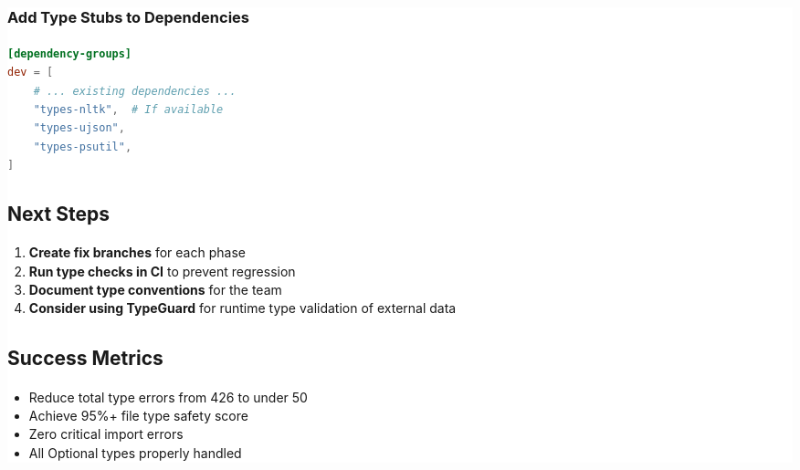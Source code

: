 ### Add Type Stubs to Dependencies
```toml
[dependency-groups]
dev = [
    # ... existing dependencies ...
    "types-nltk",  # If available
    "types-ujson",
    "types-psutil",
]
```

## Next Steps

1. **Create fix branches** for each phase
2. **Run type checks in CI** to prevent regression
3. **Document type conventions** for the team
4. **Consider using TypeGuard** for runtime type validation of external data

## Success Metrics
- Reduce total type errors from 426 to under 50
- Achieve 95%+ file type safety score
- Zero critical import errors
- All Optional types properly handled